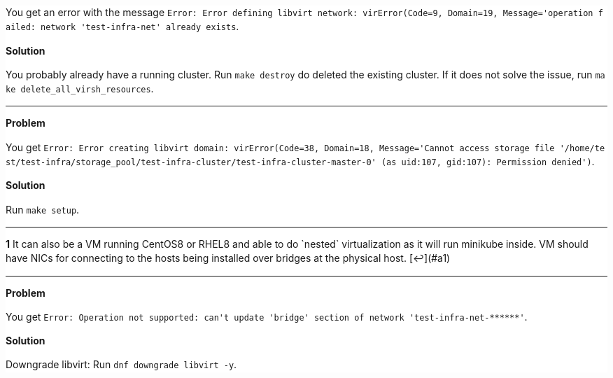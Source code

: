 You get an error with the message `Error: Error defining libvirt network: virError(Code=9, Domain=19, Message='operation failed: network 'test-infra-net' already exists`.

**Solution**

You probably already have a running cluster. Run `make destroy` do deleted the existing cluster. If it does not solve the issue, run `make delete_all_virsh_resources`.

---

**Problem**

You get `Error: Error creating libvirt domain: virError(Code=38, Domain=18, Message='Cannot access storage file '/home/test/test-infra/storage_pool/test-infra-cluster/test-infra-cluster-master-0' (as uid:107, gid:107): Permission denied')`.

**Solution**

Run `make setup`.

<hr>
<b id="f1">1</b> It can also be a VM running CentOS8 or RHEL8 and able to do `nested` virtualization as it will run minikube inside. VM should have NICs for connecting to the hosts being installed over bridges at the physical host. [↩](#a1)

---

**Problem**

You get `Error: Operation not supported: can't update 'bridge' section of network 'test-infra-net-******'`.

**Solution**

Downgrade libvirt: Run `dnf downgrade libvirt -y`.
